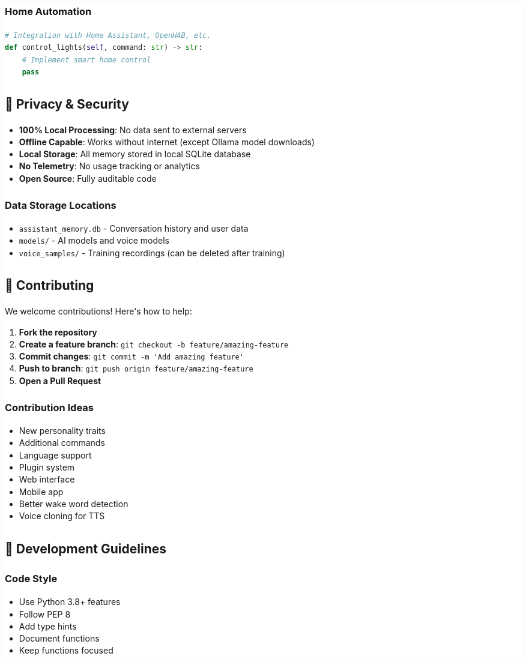 ### Home Automation
```python
# Integration with Home Assistant, OpenHAB, etc.
def control_lights(self, command: str) -> str:
    # Implement smart home control
    pass
```

## 🔐 Privacy & Security

- **100% Local Processing**: No data sent to external servers
- **Offline Capable**: Works without internet (except Ollama model downloads)
- **Local Storage**: All memory stored in local SQLite database
- **No Telemetry**: No usage tracking or analytics
- **Open Source**: Fully auditable code

### Data Storage Locations
- `assistant_memory.db` - Conversation history and user data
- `models/` - AI models and voice models
- `voice_samples/` - Training recordings (can be deleted after training)

## 🤝 Contributing

We welcome contributions! Here's how to help:

1. **Fork the repository**
2. **Create a feature branch**: `git checkout -b feature/amazing-feature`
3. **Commit changes**: `git commit -m 'Add amazing feature'`
4. **Push to branch**: `git push origin feature/amazing-feature`
5. **Open a Pull Request**

### Contribution Ideas
- New personality traits
- Additional commands
- Language support
- Plugin system
- Web interface
- Mobile app
- Better wake word detection
- Voice cloning for TTS

## 📝 Development Guidelines

### Code Style
- Use Python 3.8+ features
- Follow PEP 8
- Add type hints
- Document functions
- Keep functions focused
